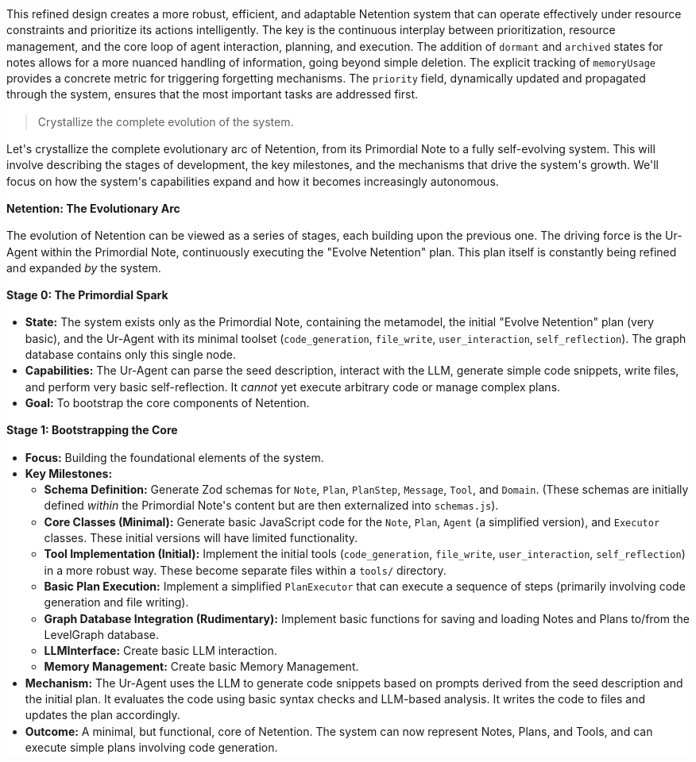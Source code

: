 This refined design creates a more robust, efficient, and adaptable Netention system that can operate effectively under resource constraints and prioritize its actions intelligently. The key is the continuous interplay between prioritization, resource management, and the core loop of agent interaction, planning, and execution. The addition of `dormant` and `archived` states for notes allows for a more nuanced handling of information, going beyond simple deletion. The explicit tracking of `memoryUsage` provides a concrete metric for triggering forgetting mechanisms. The `priority` field, dynamically updated and propagated through the system, ensures that the most important tasks are addressed first.

> Crystallize the complete evolution of the system.

Let's crystallize the complete evolutionary arc of Netention, from its Primordial Note to a fully self-evolving system. This will involve describing the stages of development, the key milestones, and the mechanisms that drive the system's growth. We'll focus on how the system's capabilities expand and how it becomes increasingly autonomous.

**Netention: The Evolutionary Arc**

The evolution of Netention can be viewed as a series of stages, each building upon the previous one. The driving force is the Ur-Agent within the Primordial Note, continuously executing the "Evolve Netention" plan. This plan itself is constantly being refined and expanded *by* the system.

**Stage 0: The Primordial Spark**

*   **State:** The system exists only as the Primordial Note, containing the metamodel, the initial "Evolve Netention" plan (very basic), and the Ur-Agent with its minimal toolset (`code_generation`, `file_write`, `user_interaction`, `self_reflection`). The graph database contains only this single node.
*   **Capabilities:** The Ur-Agent can parse the seed description, interact with the LLM, generate simple code snippets, write files, and perform very basic self-reflection. It *cannot* yet execute arbitrary code or manage complex plans.
*   **Goal:** To bootstrap the core components of Netention.

**Stage 1: Bootstrapping the Core**

*   **Focus:** Building the foundational elements of the system.
*   **Key Milestones:**
    *   **Schema Definition:** Generate Zod schemas for `Note`, `Plan`, `PlanStep`, `Message`, `Tool`, and `Domain`. (These schemas are initially defined *within* the Primordial Note's content but are then externalized into `schemas.js`).
    *   **Core Classes (Minimal):** Generate basic JavaScript code for the `Note`, `Plan`, `Agent` (a simplified version), and `Executor` classes. These initial versions will have limited functionality.
    *   **Tool Implementation (Initial):** Implement the initial tools (`code_generation`, `file_write`, `user_interaction`, `self_reflection`) in a more robust way. These become separate files within a `tools/` directory.
    *   **Basic Plan Execution:** Implement a simplified `PlanExecutor` that can execute a sequence of steps (primarily involving code generation and file writing).
    *   **Graph Database Integration (Rudimentary):** Implement basic functions for saving and loading Notes and Plans to/from the LevelGraph database.
    *   **LLMInterface:** Create basic LLM interaction.
    *   **Memory Management:** Create basic Memory Management.
*   **Mechanism:** The Ur-Agent uses the LLM to generate code snippets based on prompts derived from the seed description and the initial plan. It evaluates the code using basic syntax checks and LLM-based analysis. It writes the code to files and updates the plan accordingly.
*   **Outcome:** A minimal, but functional, core of Netention. The system can now represent Notes, Plans, and Tools, and can execute simple plans involving code generation.
